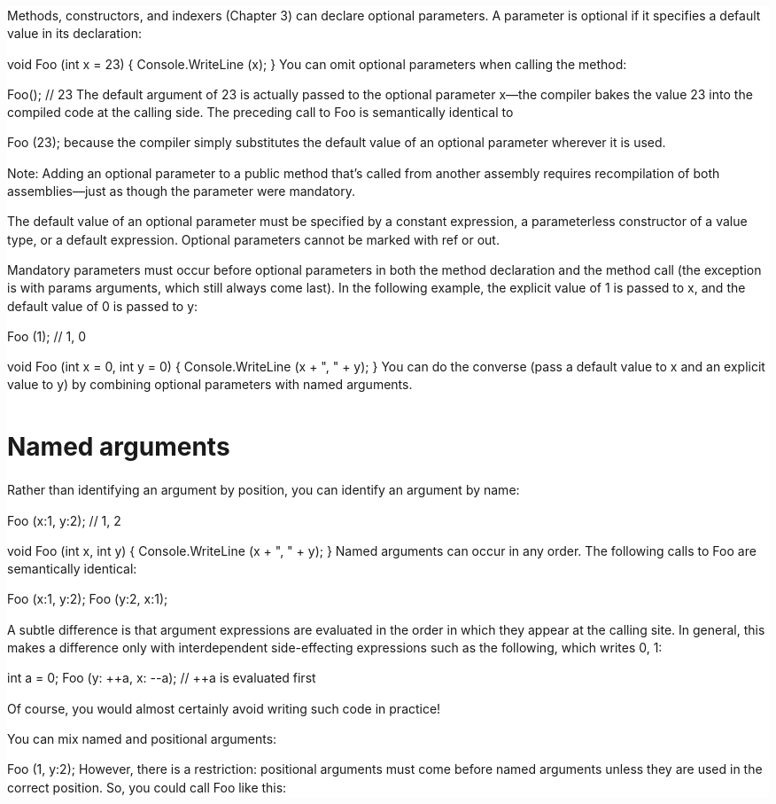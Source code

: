 Methods, constructors, and indexers (Chapter 3) can declare optional parameters. A parameter is optional if it specifies a default value in its declaration:

void Foo (int x = 23) { Console.WriteLine (x); }
You can omit optional parameters when calling the method:

Foo();     // 23
The default argument of 23 is actually passed to the optional parameter x—the compiler bakes the value 23 into the compiled code at the calling side. The preceding call to Foo is semantically identical to

Foo (23); 
because the compiler simply substitutes the default value of an optional parameter wherever it is used.

Note: Adding an optional parameter to a public method that’s called from another assembly requires recompilation of both assemblies—just as though the parameter were mandatory.

The default value of an optional parameter must be specified by a constant expression, a parameterless constructor of a value type, or a default expression. Optional parameters cannot be marked with ref or out.

Mandatory parameters must occur before optional parameters in both the method declaration and the method call (the exception is with params arguments, which still always come last). In the following example, the explicit value of 1 is passed to x, and the default value of 0 is passed to y:

Foo (1);    // 1, 0

void Foo (int x = 0, int y = 0) { Console.WriteLine (x + ", " + y); }
You can do the converse (pass a default value to x and an explicit value to y) by combining optional parameters with named arguments.

# Named arguments
Rather than identifying an argument by position, you can identify an argument by name:

Foo (x:1, y:2);  // 1, 2

void Foo (int x, int y) { Console.WriteLine (x + ", " + y); }
Named arguments can occur in any order. The following calls to Foo are semantically identical:

Foo (x:1, y:2);
Foo (y:2, x:1);

A subtle difference is that argument expressions are evaluated in the order in which they appear at the calling site. In general, this makes a difference only with interdependent side-effecting expressions such as the following, which writes 0, 1:

int a = 0;
Foo (y: ++a, x: --a);  // ++a is evaluated first

Of course, you would almost certainly avoid writing such code in practice!

You can mix named and positional arguments:

Foo (1, y:2);
However, there is a restriction: positional arguments must come before named arguments unless they are used in the correct position. So, you could call Foo like this:
